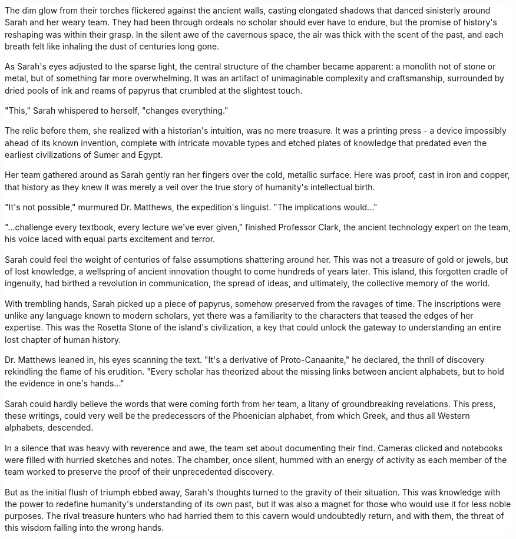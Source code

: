 


The dim glow from their torches flickered against the ancient walls, casting elongated shadows that danced sinisterly around Sarah and her weary team. They had been through ordeals no scholar should ever have to endure, but the promise of history's reshaping was within their grasp. In the silent awe of the cavernous space, the air was thick with the scent of the past, and each breath felt like inhaling the dust of centuries long gone.

As Sarah's eyes adjusted to the sparse light, the central structure of the chamber became apparent: a monolith not of stone or metal, but of something far more overwhelming. It was an artifact of unimaginable complexity and craftsmanship, surrounded by dried pools of ink and reams of papyrus that crumbled at the slightest touch.

"This," Sarah whispered to herself, "changes everything."

The relic before them, she realized with a historian's intuition, was no mere treasure. It was a printing press - a device impossibly ahead of its known invention, complete with intricate movable types and etched plates of knowledge that predated even the earliest civilizations of Sumer and Egypt.

Her team gathered around as Sarah gently ran her fingers over the cold, metallic surface. Here was proof, cast in iron and copper, that history as they knew it was merely a veil over the true story of humanity's intellectual birth.

"It's not possible," murmured Dr. Matthews, the expedition's linguist. "The implications would..."

"...challenge every textbook, every lecture we've ever given," finished Professor Clark, the ancient technology expert on the team, his voice laced with equal parts excitement and terror.

Sarah could feel the weight of centuries of false assumptions shattering around her. This was not a treasure of gold or jewels, but of lost knowledge, a wellspring of ancient innovation thought to come hundreds of years later. This island, this forgotten cradle of ingenuity, had birthed a revolution in communication, the spread of ideas, and ultimately, the collective memory of the world.

With trembling hands, Sarah picked up a piece of papyrus, somehow preserved from the ravages of time. The inscriptions were unlike any language known to modern scholars, yet there was a familiarity to the characters that teased the edges of her expertise. This was the Rosetta Stone of the island's civilization, a key that could unlock the gateway to understanding an entire lost chapter of human history.

Dr. Matthews leaned in, his eyes scanning the text. "It's a derivative of Proto-Canaanite," he declared, the thrill of discovery rekindling the flame of his erudition. "Every scholar has theorized about the missing links between ancient alphabets, but to hold the evidence in one's hands..."

Sarah could hardly believe the words that were coming forth from her team, a litany of groundbreaking revelations. This press, these writings, could very well be the predecessors of the Phoenician alphabet, from which Greek, and thus all Western alphabets, descended.

In a silence that was heavy with reverence and awe, the team set about documenting their find. Cameras clicked and notebooks were filled with hurried sketches and notes. The chamber, once silent, hummed with an energy of activity as each member of the team worked to preserve the proof of their unprecedented discovery.

But as the initial flush of triumph ebbed away, Sarah's thoughts turned to the gravity of their situation. This was knowledge with the power to redefine humanity's understanding of its own past, but it was also a magnet for those who would use it for less noble purposes. The rival treasure hunters who had harried them to this cavern would undoubtedly return, and with them, the threat of this wisdom falling into the wrong hands.
